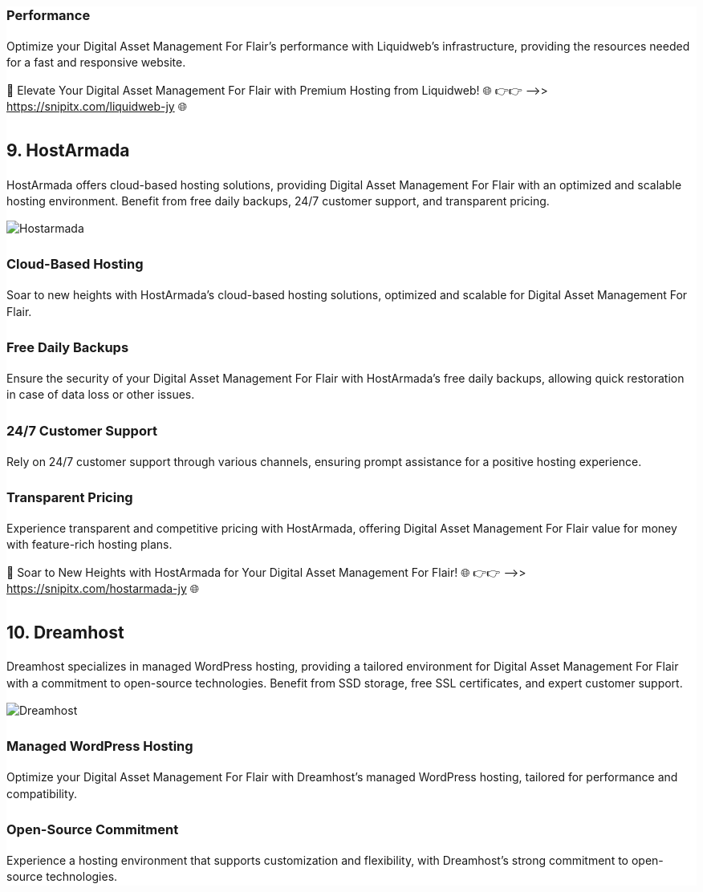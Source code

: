 ### Performance
Optimize your Digital Asset Management For Flair’s performance with Liquidweb’s infrastructure, providing the resources needed for a fast and responsive website.

🚀 Elevate Your Digital Asset Management For Flair with Premium Hosting from Liquidweb! 🌐
👉👉 -->> https://snipitx.com/liquidweb-jy 🌐

## 9. HostArmada

HostArmada offers cloud-based hosting solutions, providing Digital Asset Management For Flair with an optimized and scalable hosting environment. Benefit from free daily backups, 24/7 customer support, and transparent pricing.

![Hostarmada](https://i.imgur.com/KFbdf3o.jpeg "Hostarmada Hosting")

### Cloud-Based Hosting
Soar to new heights with HostArmada’s cloud-based hosting solutions, optimized and scalable for Digital Asset Management For Flair.

### Free Daily Backups
Ensure the security of your Digital Asset Management For Flair with HostArmada’s free daily backups, allowing quick restoration in case of data loss or other issues.

### 24/7 Customer Support
Rely on 24/7 customer support through various channels, ensuring prompt assistance for a positive hosting experience.

### Transparent Pricing
Experience transparent and competitive pricing with HostArmada, offering Digital Asset Management For Flair value for money with feature-rich hosting plans.

🚀 Soar to New Heights with HostArmada for Your Digital Asset Management For Flair! 🌐
👉👉 -->> https://snipitx.com/hostarmada-jy 🌐

## 10. Dreamhost

Dreamhost specializes in managed WordPress hosting, providing a tailored environment for Digital Asset Management For Flair with a commitment to open-source technologies. Benefit from SSD storage, free SSL certificates, and expert customer support.

![Dreamhost](https://i.imgur.com/rXIg8ip.jpeg "Dreamhost Hosting")

### Managed WordPress Hosting
Optimize your Digital Asset Management For Flair with Dreamhost’s managed WordPress hosting, tailored for performance and compatibility.

### Open-Source Commitment
Experience a hosting environment that supports customization and flexibility, with Dreamhost’s strong commitment to open-source technologies.
